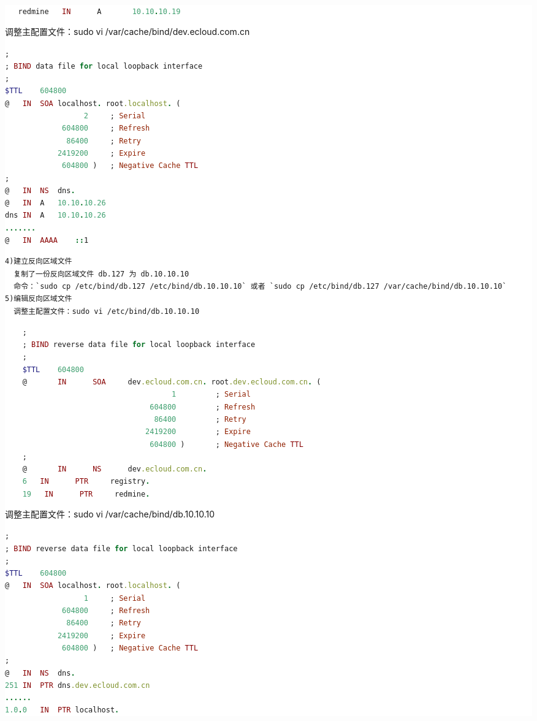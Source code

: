 ```ruby
   redmine   IN      A       10.10.10.19
```
调整主配置文件：sudo vi /var/cache/bind/dev.ecloud.com.cn
```ruby
;
; BIND data file for local loopback interface
;
$TTL	604800
@	IN	SOA	localhost. root.localhost. (
			      2		; Serial
			 604800		; Refresh
			  86400		; Retry
			2419200		; Expire
			 604800 )	; Negative Cache TTL
;
@	IN	NS	dns.
@	IN	A	10.10.10.26
dns	IN	A	10.10.10.26
.......
@	IN	AAAA	::1
```

    4)建立反向区域文件
      复制了一份反向区域文件 db.127 为 db.10.10.10   
      命令：`sudo cp /etc/bind/db.127 /etc/bind/db.10.10.10` 或者 `sudo cp /etc/bind/db.127 /var/cache/bind/db.10.10.10`  
    5)编辑反向区域文件 
      调整主配置文件：sudo vi /etc/bind/db.10.10.10
```ruby
    ;
    ; BIND reverse data file for local loopback interface
    ;
    $TTL    604800
    @       IN      SOA     dev.ecloud.com.cn. root.dev.ecloud.com.cn. (
                                      1         ; Serial
                                 604800         ; Refresh
                                  86400         ; Retry
                                2419200         ; Expire
                                 604800 )       ; Negative Cache TTL
    ;
    @       IN      NS      dev.ecloud.com.cn.
    6   IN      PTR     registry.
    19   IN      PTR     redmine.
```
调整主配置文件：sudo vi /var/cache/bind/db.10.10.10
```ruby
;
; BIND reverse data file for local loopback interface
;
$TTL	604800
@	IN	SOA	localhost. root.localhost. (
			      1		; Serial
			 604800		; Refresh
			  86400		; Retry
			2419200		; Expire
			 604800 )	; Negative Cache TTL
;
@	IN	NS	dns.
251	IN	PTR	dns.dev.ecloud.com.cn
......
1.0.0	IN	PTR	localhost.
```
